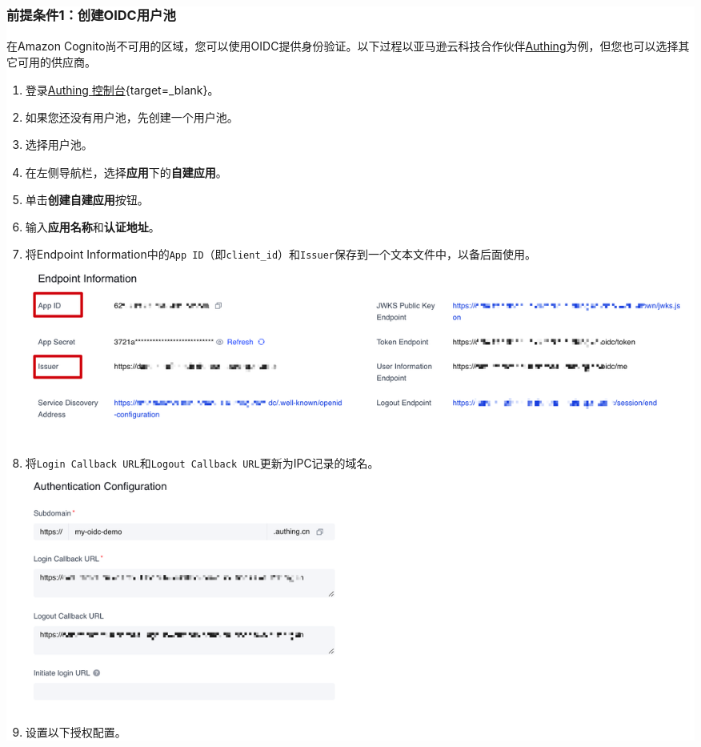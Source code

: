### 前提条件1：创建OIDC用户池
在Amazon Cognito尚不可用的区域，您可以使用OIDC提供身份验证。以下过程以亚马逊云科技合作伙伴[Authing](https://www.authing.cn/)为例，但您也可以选择其它可用的供应商。


1. 登录[Authing 控制台](https://console.authing.cn/console){target=_blank}。
2. 如果您还没有用户池，先创建一个用户池。
3. 选择用户池。
4. 在左侧导航栏，选择**应用**下的**自建应用**。
5. 单击**创建自建应用**按钮。
6. 输入**应用名称**和**认证地址**。
7. 将Endpoint Information中的`App ID`（即`client_id`）和`Issuer`保存到一个文本文件中，以备后面使用。
    [![](../images/OIDC/endpoint-info.png)](../images/OIDC/endpoint-info.png)

8. 将`Login Callback URL`和`Logout Callback URL`更新为IPC记录的域名。
    [![](../images/OIDC/authentication-configuration.png)](../images/OIDC/authentication-configuration.png)

9. 设置以下授权配置。